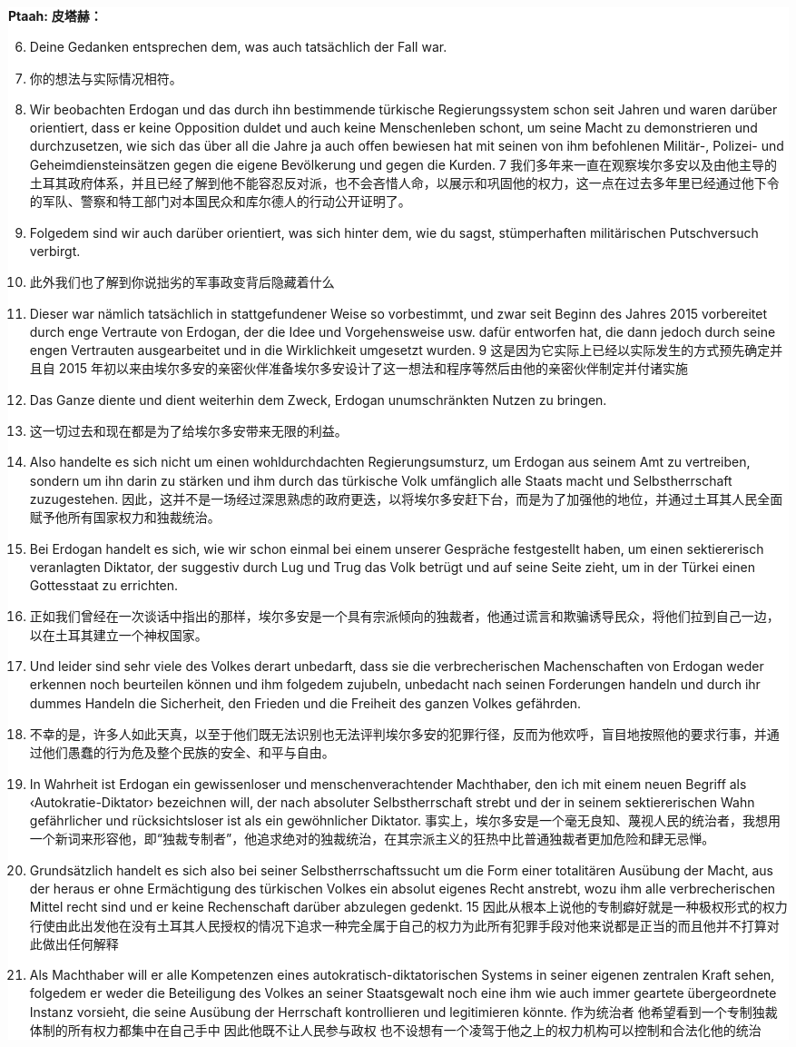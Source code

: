 **Ptaah:**
**皮塔赫：**

6. Deine Gedanken entsprechen dem, was auch tatsächlich der Fall war.
6. 你的想法与实际情况相符。

7. Wir beobachten Erdogan und das durch ihn bestimmende türkische Regierungssystem schon seit Jahren und waren darüber orientiert, dass er keine Opposition duldet und auch keine Menschenleben schont, um seine Macht zu demonstrieren und durchzusetzen, wie sich das über all die Jahre ja auch offen bewiesen hat mit seinen von ihm befohlenen Militär-, Polizei- und Geheimdiensteinsätzen gegen die eigene Bevölkerung und gegen die Kurden.
7 我们多年来一直在观察埃尔多安以及由他主导的土耳其政府体系，并且已经了解到他不能容忍反对派，也不会吝惜人命，以展示和巩固他的权力，这一点在过去多年里已经通过他下令的军队、警察和特工部门对本国民众和库尔德人的行动公开证明了。

8. Folgedem sind wir auch darüber orientiert, was sich hinter dem, wie du sagst, stümperhaften militärischen Putschversuch verbirgt.
8. 此外我们也了解到你说拙劣的军事政变背后隐藏着什么

9. Dieser war nämlich tatsächlich in stattgefundener Weise so vorbestimmt, und zwar seit Beginn des Jahres 2015 vorbereitet durch enge Vertraute von Erdogan, der die Idee und Vorgehensweise usw. dafür entworfen hat, die dann jedoch durch seine engen Vertrauten ausgearbeitet und in die Wirklichkeit umgesetzt wurden.
9 这是因为它实际上已经以实际发生的方式预先确定并且自 2015 年初以来由埃尔多安的亲密伙伴准备埃尔多安设计了这一想法和程序等然后由他的亲密伙伴制定并付诸实施

10. Das Ganze diente und dient weiterhin dem Zweck, Erdogan unumschränkten Nutzen zu bringen.
10. 这一切过去和现在都是为了给埃尔多安带来无限的利益。

11. Also handelte es sich nicht um einen wohldurchdachten Regierungsumsturz, um Erdogan aus seinem Amt zu vertreiben, sondern um ihn darin zu stärken und ihm durch das türkische Volk umfänglich alle Staats macht und Selbstherrschaft zuzugestehen.
因此，这并不是一场经过深思熟虑的政府更迭，以将埃尔多安赶下台，而是为了加强他的地位，并通过土耳其人民全面赋予他所有国家权力和独裁统治。

12. Bei Erdogan handelt es sich, wie wir schon einmal bei einem unserer Gespräche festgestellt haben, um einen sektiererisch veranlagten Diktator, der suggestiv durch Lug und Trug das Volk betrügt und auf seine Seite zieht, um in der Türkei einen Gottesstaat zu errichten.
12. 正如我们曾经在一次谈话中指出的那样，埃尔多安是一个具有宗派倾向的独裁者，他通过谎言和欺骗诱导民众，将他们拉到自己一边，以在土耳其建立一个神权国家。

13. Und leider sind sehr viele des Volkes derart unbedarft, dass sie die verbrecherischen Machenschaften von Erdogan weder erkennen noch beurteilen können und ihm folgedem zujubeln, unbedacht nach seinen Forderungen handeln und durch ihr dummes Handeln die Sicherheit, den Frieden und die Freiheit des ganzen Volkes gefährden.
13. 不幸的是，许多人如此天真，以至于他们既无法识别也无法评判埃尔多安的犯罪行径，反而为他欢呼，盲目地按照他的要求行事，并通过他们愚蠢的行为危及整个民族的安全、和平与自由。

14. In Wahrheit ist Erdogan ein gewissenloser und menschenverachtender Machthaber, den ich mit einem neuen Begriff als ‹Autokratie-Diktator› bezeichnen will, der nach absoluter Selbstherrschaft strebt und der in seinem sektiererischen Wahn gefährlicher und rücksichtsloser ist als ein gewöhnlicher Diktator.
事实上，埃尔多安是一个毫无良知、蔑视人民的统治者，我想用一个新词来形容他，即“独裁专制者”，他追求绝对的独裁统治，在其宗派主义的狂热中比普通独裁者更加危险和肆无忌惮。

15. Grundsätzlich handelt es sich also bei seiner Selbstherrschaftssucht um die Form einer totalitären Ausübung der Macht, aus der heraus er ohne Ermächtigung des türkischen Volkes ein absolut eigenes Recht anstrebt, wozu ihm alle verbrecherischen Mittel recht sind und er keine Rechenschaft darüber abzulegen gedenkt.
15 因此从根本上说他的专制癖好就是一种极权形式的权力行使由此出发他在没有土耳其人民授权的情况下追求一种完全属于自己的权力为此所有犯罪手段对他来说都是正当的而且他并不打算对此做出任何解释

16. Als Machthaber will er alle Kompetenzen eines autokratisch-diktatorischen Systems in seiner eigenen zentralen Kraft sehen, folgedem er weder die Beteiligung des Volkes an seiner Staatsgewalt noch eine ihm wie auch immer geartete übergeordnete Instanz vorsieht, die seine Ausübung der Herrschaft kontrollieren und legitimieren könnte.
作为统治者 他希望看到一个专制独裁体制的所有权力都集中在自己手中 因此他既不让人民参与政权 也不设想有一个凌驾于他之上的权力机构可以控制和合法化他的统治
